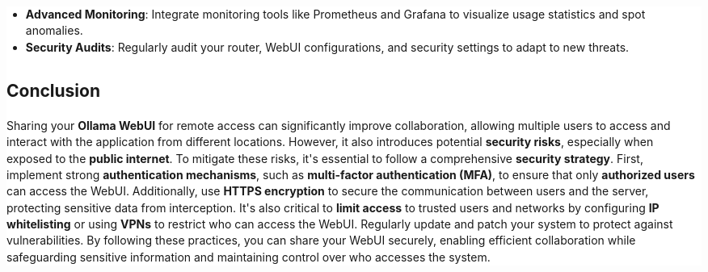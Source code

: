 - **Advanced Monitoring**: Integrate monitoring tools like Prometheus and Grafana to visualize usage statistics and spot anomalies.
- **Security Audits**: Regularly audit your router, WebUI configurations, and security settings to adapt to new threats.
## Conclusion
Sharing your **Ollama WebUI** for remote access can significantly improve collaboration, allowing multiple users to access and interact with the application from different locations. However, it also introduces potential **security risks**, especially when exposed to the **public internet**. To mitigate these risks, it's essential to follow a comprehensive **security strategy**. First, implement strong **authentication mechanisms**, such as **multi-factor authentication (MFA)**, to ensure that only **authorized users** can access the WebUI. Additionally, use **HTTPS encryption** to secure the communication between users and the server, protecting sensitive data from interception. It's also critical to **limit access** to trusted users and networks by configuring **IP whitelisting** or using **VPNs** to restrict who can access the WebUI. Regularly update and patch your system to protect against vulnerabilities. By following these practices, you can share your WebUI securely, enabling efficient collaboration while safeguarding sensitive information and maintaining control over who accesses the system.